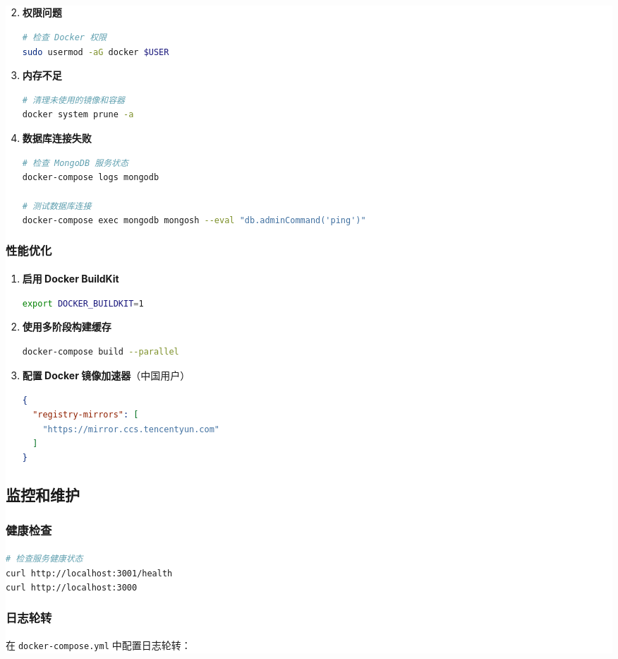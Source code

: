 2. **权限问题**
   ```bash
   # 检查 Docker 权限
   sudo usermod -aG docker $USER
   ```

3. **内存不足**
   ```bash
   # 清理未使用的镜像和容器
   docker system prune -a
   ```

4. **数据库连接失败**
   ```bash
   # 检查 MongoDB 服务状态
   docker-compose logs mongodb
   
   # 测试数据库连接
   docker-compose exec mongodb mongosh --eval "db.adminCommand('ping')"
   ```

### 性能优化

1. **启用 Docker BuildKit**
   ```bash
   export DOCKER_BUILDKIT=1
   ```

2. **使用多阶段构建缓存**
   ```bash
   docker-compose build --parallel
   ```

3. **配置 Docker 镜像加速器**（中国用户）
   ```json
   {
     "registry-mirrors": [
       "https://mirror.ccs.tencentyun.com"
     ]
   }
   ```

## 监控和维护

### 健康检查

```bash
# 检查服务健康状态
curl http://localhost:3001/health
curl http://localhost:3000
```

### 日志轮转

在 `docker-compose.yml` 中配置日志轮转：
